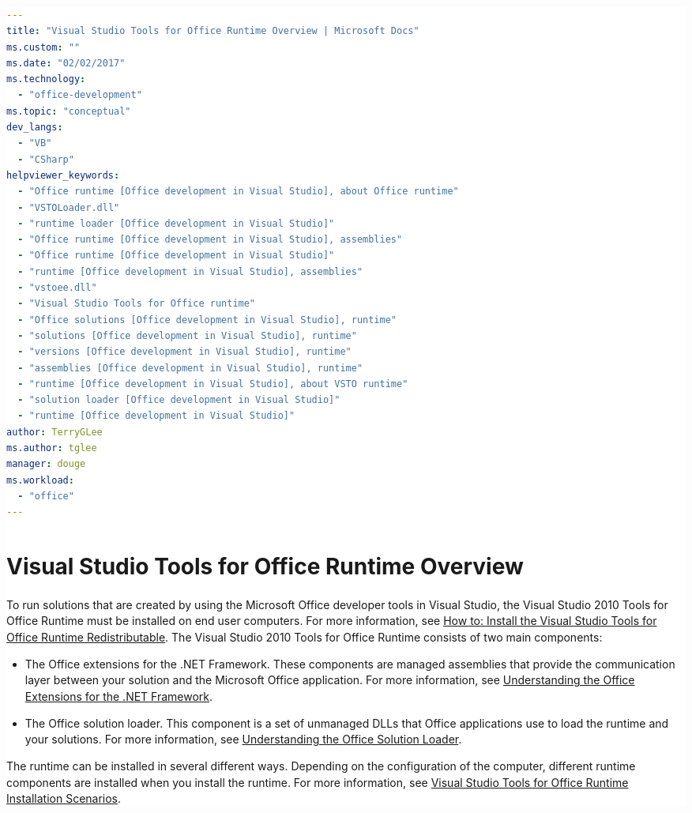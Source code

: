 ```yaml
---
title: "Visual Studio Tools for Office Runtime Overview | Microsoft Docs"
ms.custom: ""
ms.date: "02/02/2017"
ms.technology: 
  - "office-development"
ms.topic: "conceptual"
dev_langs: 
  - "VB"
  - "CSharp"
helpviewer_keywords: 
  - "Office runtime [Office development in Visual Studio], about Office runtime"
  - "VSTOLoader.dll"
  - "runtime loader [Office development in Visual Studio]"
  - "Office runtime [Office development in Visual Studio], assemblies"
  - "Office runtime [Office development in Visual Studio]"
  - "runtime [Office development in Visual Studio], assemblies"
  - "vstoee.dll"
  - "Visual Studio Tools for Office runtime"
  - "Office solutions [Office development in Visual Studio], runtime"
  - "solutions [Office development in Visual Studio], runtime"
  - "versions [Office development in Visual Studio], runtime"
  - "assemblies [Office development in Visual Studio], runtime"
  - "runtime [Office development in Visual Studio], about VSTO runtime"
  - "solution loader [Office development in Visual Studio]"
  - "runtime [Office development in Visual Studio]"
author: TerryGLee
ms.author: tglee
manager: douge
ms.workload: 
  - "office"
---
```

# Visual Studio Tools for Office Runtime Overview
  To run solutions that are created by using the Microsoft Office developer tools in Visual Studio, the Visual Studio 2010 Tools for Office Runtime must be installed on end user computers. For more information, see [How to: Install the Visual Studio Tools for Office Runtime Redistributable](../vsto/how-to-install-the-visual-studio-tools-for-office-runtime-redistributable.md). The Visual Studio 2010 Tools for Office Runtime consists of two main components:  
  
-   The Office extensions for the .NET Framework. These components are managed assemblies that provide the communication layer between your solution and the Microsoft Office application. For more information, see [Understanding the Office Extensions for the .NET Framework](#officeextensions).  
  
-   The Office solution loader. This component is a set of unmanaged DLLs that Office applications use to load the runtime and your solutions. For more information, see [Understanding the Office Solution Loader](#UnmanagedLoader).  
  
 The runtime can be installed in several different ways. Depending on the configuration of the computer, different runtime components are installed when you install the runtime. For more information, see [Visual Studio Tools for Office Runtime Installation Scenarios](../vsto/visual-studio-tools-for-office-runtime-installation-scenarios.md).  
  